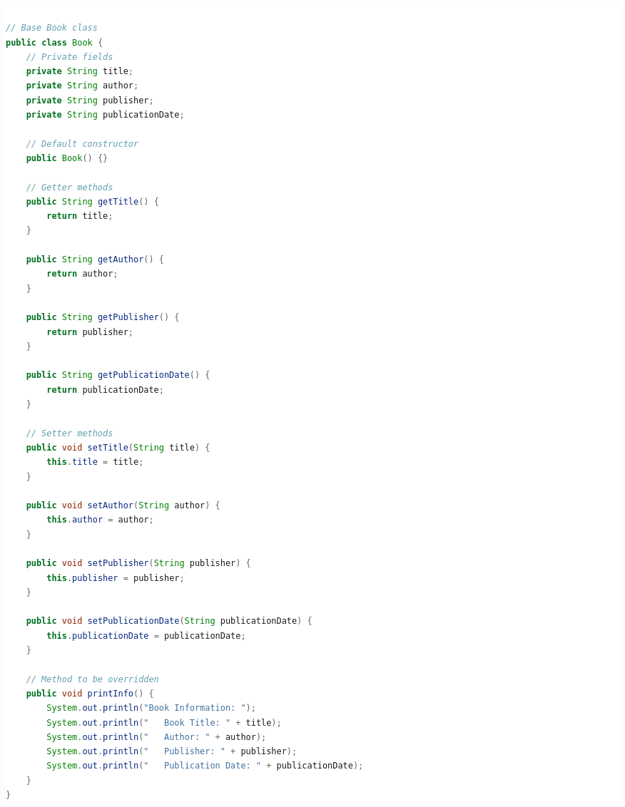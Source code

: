 ```.java

// Base Book class
public class Book {
    // Private fields
    private String title;
    private String author;
    private String publisher;
    private String publicationDate;

    // Default constructor
    public Book() {}

    // Getter methods
    public String getTitle() {
        return title;
    }

    public String getAuthor() {
        return author;
    }

    public String getPublisher() {
        return publisher;
    }

    public String getPublicationDate() {
        return publicationDate;
    }

    // Setter methods
    public void setTitle(String title) {
        this.title = title;
    }

    public void setAuthor(String author) {
        this.author = author;
    }

    public void setPublisher(String publisher) {
        this.publisher = publisher;
    }

    public void setPublicationDate(String publicationDate) {
        this.publicationDate = publicationDate;
    }

    // Method to be overridden
    public void printInfo() {
        System.out.println("Book Information: ");
        System.out.println("   Book Title: " + title);
        System.out.println("   Author: " + author);
        System.out.println("   Publisher: " + publisher);
        System.out.println("   Publication Date: " + publicationDate);
    }
}

```
